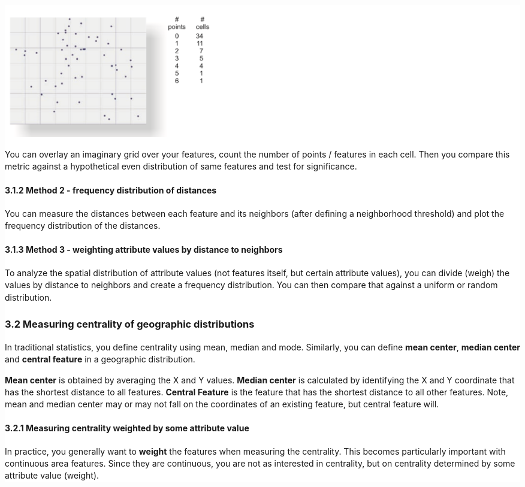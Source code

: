 <img src="/images/spatial-overlay-grid.png" width=350>

You can overlay an imaginary grid over your features, count the number of points / features in each cell. Then you compare this metric against a hypothetical even distribution of same features and test for significance.

#### 3.1.2 Method 2 - frequency distribution of distances
You can measure the distances between each feature and its neighbors (after defining a neighborhood threshold) and plot the frequency distribution of the distances.

#### 3.1.3 Method 3 - weighting attribute values by distance to neighbors
To analyze the spatial distribution of attribute values (not features itself, but certain attribute values), you can divide (weigh) the values by distance to neighbors and create a frequency distribution. You can then compare that against a uniform or random distribution.

### 3.2 Measuring centrality of geographic distributions
In traditional statistics, you define centrality using mean, median and mode. Similarly, you can define **mean center**, **median center** and **central feature** in a geographic distribution.

**Mean center** is obtained by averaging the X and Y values. **Median center** is calculated by identifying the X and Y coordinate that has the shortest distance to all features. **Central Feature** is the feature that has the shortest distance to all other features. Note, mean and median center may or may not fall on the coordinates of an existing feature, but central feature will.

#### 3.2.1 Measuring centrality weighted by some attribute value
In practice, you generally want to **weight** the features when measuring the centrality. This becomes particularly important with continuous area features. Since they are continuous, you are not as interested in centrality, but on centrality determined by some attribute value (weight).
